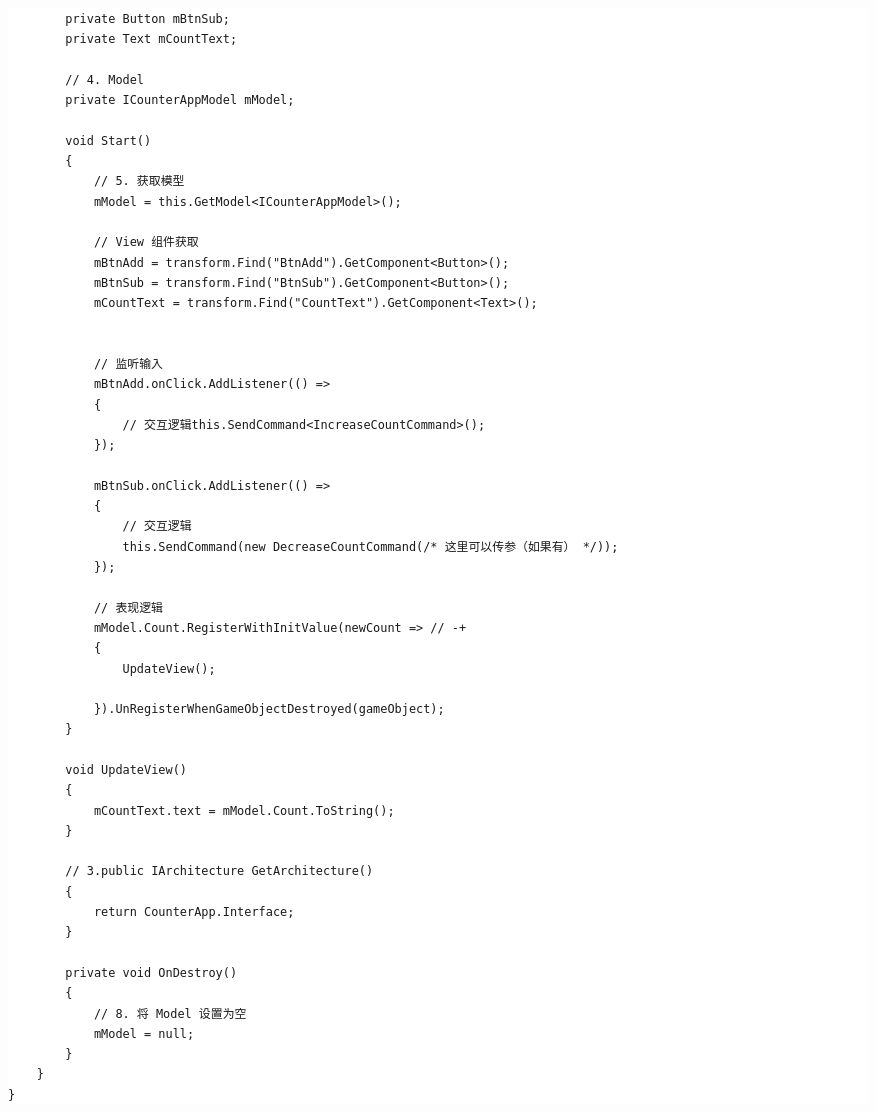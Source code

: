 ```plain
        private Button mBtnSub;
        private Text mCountText;

        // 4. Model
        private ICounterAppModel mModel;

        void Start()
        {
            // 5. 获取模型
            mModel = this.GetModel<ICounterAppModel>();

            // View 组件获取
            mBtnAdd = transform.Find("BtnAdd").GetComponent<Button>();
            mBtnSub = transform.Find("BtnSub").GetComponent<Button>();
            mCountText = transform.Find("CountText").GetComponent<Text>();


            // 监听输入
            mBtnAdd.onClick.AddListener(() =>
            {
                // 交互逻辑this.SendCommand<IncreaseCountCommand>();
            });

            mBtnSub.onClick.AddListener(() =>
            {
                // 交互逻辑
                this.SendCommand(new DecreaseCountCommand(/* 这里可以传参（如果有） */));
            });

            // 表现逻辑
            mModel.Count.RegisterWithInitValue(newCount => // -+
            {
                UpdateView();

            }).UnRegisterWhenGameObjectDestroyed(gameObject);
        }

        void UpdateView()
        {
            mCountText.text = mModel.Count.ToString();
        }

        // 3.public IArchitecture GetArchitecture()
        {
            return CounterApp.Interface;
        }

        private void OnDestroy()
        {
            // 8. 将 Model 设置为空
            mModel = null;
        }
    }
}
```
